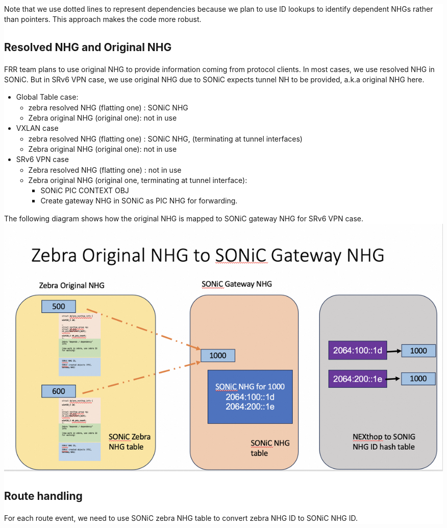 Note that we use dotted lines to represent dependencies because we plan to use ID lookups to identify dependent NHGs rather than pointers. This approach makes the code more robust.

## Resolved NHG and Original NHG
FRR team plans to use original NHG to provide information coming from protocol clients. In most cases, we use resolved NHG in SONiC. But in SRv6 VPN case, we use original NHG due to SONiC expects tunnel NH to be provided, a.k.a original NHG here.

* Global Table case:
    * zebra resolved NHG (flatting one) : SONiC NHG
    * Zebra original NHG  (original one): not in use
* VXLAN case
    * zebra resolved NHG (flatting one) :  SONiC NHG, (terminating at tunnel interfaces)
    * Zebra original NHG  (original one): not in use
* SRv6 VPN case
    * Zebra resolved NHG (flatting one) : not in use
    * Zebra original NHG (original one, terminating at tunnel interface):
        * SONiC PIC CONTEXT OBJ
        * Create gateway NHG in SONiC as PIC NHG for forwarding.

The following diagram shows how the original NHG is mapped to SONiC gateway NHG for SRv6 VPN case.
![image](images/original_nhg.png)

## Route handling
For each route event, we need to use SONiC zebra NHG table to convert zebra NHG ID to SONiC NHG ID.
